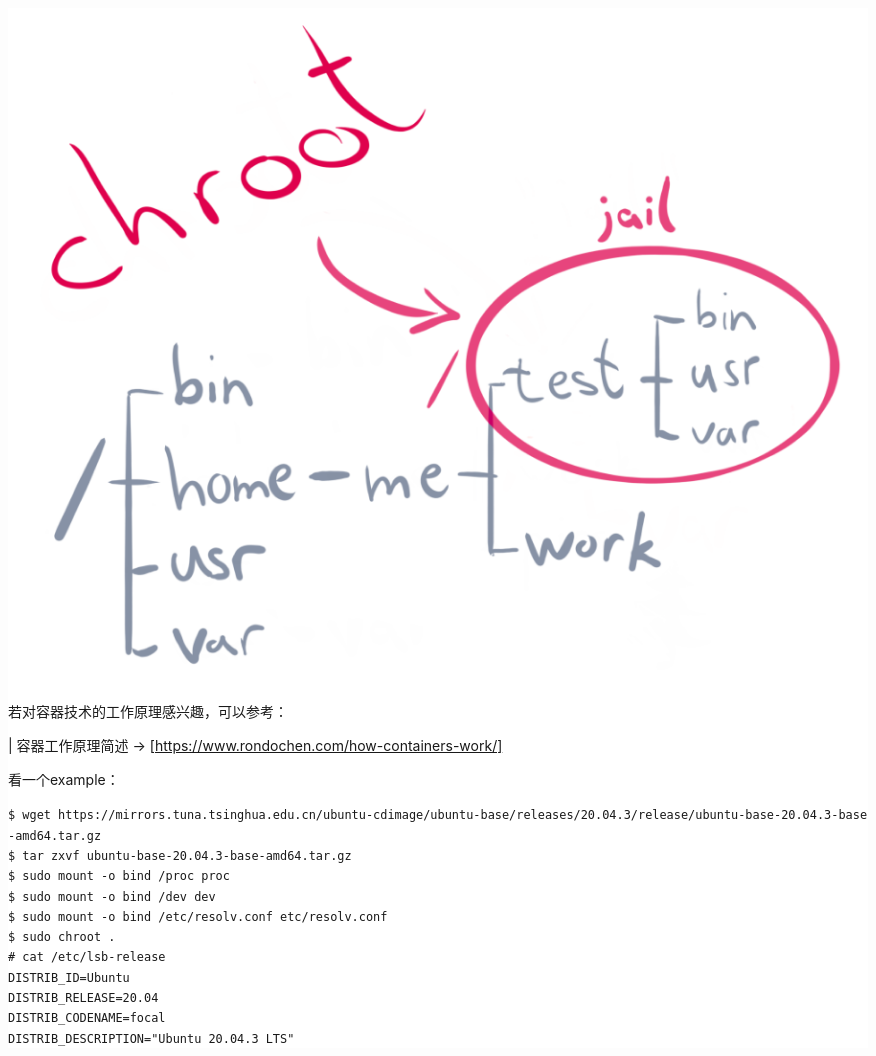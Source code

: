 ![chroot](./img/termux/chroot.png)

若对容器技术的工作原理感兴趣，可以参考：

| 容器工作原理简述 -> [https://www.rondochen.com/how-containers-work/]

看一个example：

```shell
$ wget https://mirrors.tuna.tsinghua.edu.cn/ubuntu-cdimage/ubuntu-base/releases/20.04.3/release/ubuntu-base-20.04.3-base-amd64.tar.gz
$ tar zxvf ubuntu-base-20.04.3-base-amd64.tar.gz
$ sudo mount -o bind /proc proc
$ sudo mount -o bind /dev dev
$ sudo mount -o bind /etc/resolv.conf etc/resolv.conf
$ sudo chroot .
# cat /etc/lsb-release
DISTRIB_ID=Ubuntu
DISTRIB_RELEASE=20.04
DISTRIB_CODENAME=focal
DISTRIB_DESCRIPTION="Ubuntu 20.04.3 LTS"
```
